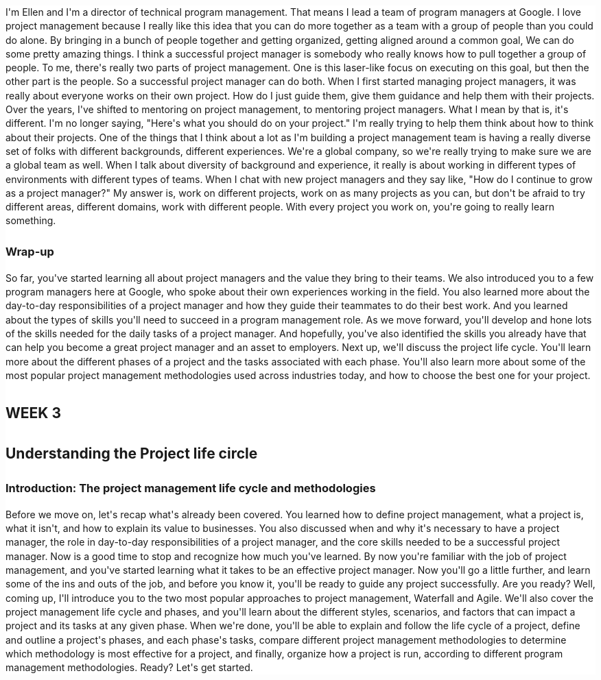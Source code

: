 I'm Ellen and I'm a director of technical program management. That means I lead a team of program managers at Google. I love project management because I really like this idea that you can do more together as a team with a group of people than you could do alone. By bringing in a bunch of people together and getting organized, getting aligned around a common goal, We can do some pretty amazing things. I think a successful project manager is somebody who really knows how to pull together a group of people. To me, there's really two parts of project management. One is this laser-like focus on executing on this goal, but then the other part is the people. So a successful project manager can do both. When I first started managing project managers, it was really about everyone works on their own project. How do I just guide them, give them guidance and help them with their projects. Over the years, I've shifted to mentoring on project management, to mentoring project managers. What I mean by that is, it's different. I'm no longer saying, "Here's what you should do on your project." I'm really trying to help them think about how to think about their projects. One of the things that I think about a lot as I'm building a project management team is having a really diverse set of folks with different backgrounds, different experiences. We're a global company, so we're really trying to make sure we are a global team as well. When I talk about diversity of background and experience, it really is about working in different types of environments with different types of teams. When I chat with new project managers and they say like, "How do I continue to grow as a project manager?" My answer is, work on different projects, work on as many projects as you can, but don't be afraid to try different areas, different domains, work with different people. With every project you work on, you're going to really learn something.

### Wrap-up

So far, you've started learning all about project managers and the value they bring to their teams. We also introduced you to a few program managers here at Google, who spoke about their own experiences working in the field. You also learned more about the day-to-day responsibilities of a project manager and how they guide their teammates to do their best work. And you learned about the types of skills you'll need to succeed in a program management role. As we move forward, you'll develop and hone lots of the skills needed for the daily tasks of a project manager. And hopefully, you've also identified the skills you already have that can help you become a great project manager and an asset to employers. Next up, we'll discuss the project life cycle. You'll learn more about the different phases of a project and the tasks associated with each phase. You'll also learn more about some of the most popular project management methodologies used across industries today, and how to choose the best one for your project.

## WEEK 3

## Understanding the Project life circle

### Introduction: The project management life cycle and methodologies

Before we move on, let's recap what's already been covered. You learned how to define project management, what a project is, what it isn't, and how to explain its value to businesses. You also discussed when and why it's necessary to have a project manager, the role in day-to-day responsibilities of a project manager, and the core skills needed to be a successful project manager. Now is a good time to stop and recognize how much you've learned. By now you're familiar with the job of project management, and you've started learning what it takes to be an effective project manager. Now you'll go a little further, and learn some of the ins and outs of the job, and before you know it, you'll be ready to guide any project successfully. Are you ready? Well, coming up, I'll introduce you to the two most popular approaches to project management, Waterfall and Agile. We'll also cover the project management life cycle and phases, and you'll learn about the different styles, scenarios, and factors that can impact a project and its tasks at any given phase. When we're done, you'll be able to explain and follow the life cycle of a project, define and outline a project's phases, and each phase's tasks, compare different project management methodologies to determine which methodology is most effective for a project, and finally, organize how a project is run, according to different program management methodologies. Ready? Let's get started.
